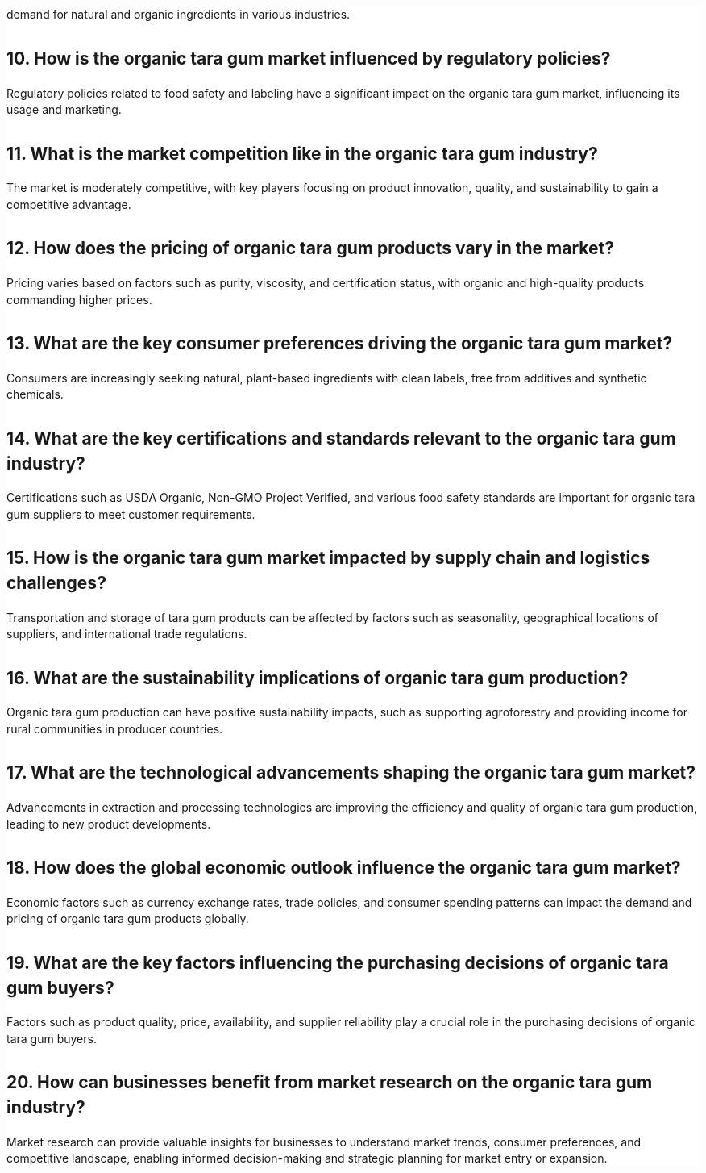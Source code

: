 demand for natural and organic ingredients in various industries.</p> <h2>10. How is the organic tara gum market influenced by regulatory policies?</h2> <p>Regulatory policies related to food safety and labeling have a significant impact on the organic tara gum market, influencing its usage and marketing.</p> <h2>11. What is the market competition like in the organic tara gum industry?</h2> <p>The market is moderately competitive, with key players focusing on product innovation, quality, and sustainability to gain a competitive advantage.</p> <h2>12. How does the pricing of organic tara gum products vary in the market?</h2> <p>Pricing varies based on factors such as purity, viscosity, and certification status, with organic and high-quality products commanding higher prices.</p> <h2>13. What are the key consumer preferences driving the organic tara gum market?</h2> <p>Consumers are increasingly seeking natural, plant-based ingredients with clean labels, free from additives and synthetic chemicals.</p> <h2>14. What are the key certifications and standards relevant to the organic tara gum industry?</h2> <p>Certifications such as USDA Organic, Non-GMO Project Verified, and various food safety standards are important for organic tara gum suppliers to meet customer requirements.</p> <h2>15. How is the organic tara gum market impacted by supply chain and logistics challenges?</h2> <p>Transportation and storage of tara gum products can be affected by factors such as seasonality, geographical locations of suppliers, and international trade regulations.</p> <h2>16. What are the sustainability implications of organic tara gum production?</h2> <p>Organic tara gum production can have positive sustainability impacts, such as supporting agroforestry and providing income for rural communities in producer countries.</p> <h2>17. What are the technological advancements shaping the organic tara gum market?</h2> <p>Advancements in extraction and processing technologies are improving the efficiency and quality of organic tara gum production, leading to new product developments.</p> <h2>18. How does the global economic outlook influence the organic tara gum market?</h2> <p>Economic factors such as currency exchange rates, trade policies, and consumer spending patterns can impact the demand and pricing of organic tara gum products globally.</p> <h2>19. What are the key factors influencing the purchasing decisions of organic tara gum buyers?</h2> <p>Factors such as product quality, price, availability, and supplier reliability play a crucial role in the purchasing decisions of organic tara gum buyers.</p> <h2>20. How can businesses benefit from market research on the organic tara gum industry?</h2> <p>Market research can provide valuable insights for businesses to understand market trends, consumer preferences, and competitive landscape, enabling informed decision-making and strategic planning for market entry or expansion.</p></body></html></strong></p>
